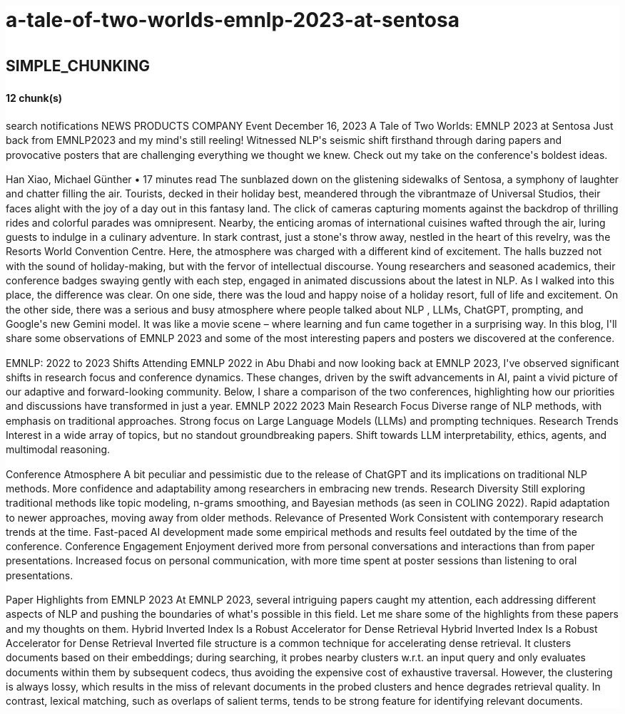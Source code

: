# a-tale-of-two-worlds-emnlp-2023-at-sentosa

## SIMPLE_CHUNKING

#### 12 chunk(s)

search notifications NEWS PRODUCTS COMPANY Event December 16, 2023 A Tale of Two Worlds: EMNLP 2023 at Sentosa Just back from EMNLP2023 and my mind's still reeling! Witnessed NLP's seismic shift firsthand through daring papers and provocative posters that are challenging everything we thought we knew. Check out my take on the conference's boldest ideas.

Han Xiao, Michael Günther • 17 minutes read The sunblazed down on the glistening sidewalks of Sentosa, a symphony of laughter and chatter filling the air. Tourists, decked in their holiday best, meandered through the vibrantmaze of Universal Studios, their faces alight with the joy of a day out in this fantasy land. The click of cameras capturing moments against the backdrop of thrilling rides and colorful parades was omnipresent. Nearby, the enticing aromas of international cuisines wafted through the air, luring guests to indulge in a culinary adventure. In stark contrast, just a stone's throw away, nestled in the heart of this revelry, was the Resorts World Convention Centre. Here, the atmosphere was charged with a different kind of excitement. The halls buzzed not with the sound of holiday-making, but with the fervor of intellectual discourse. Young researchers and seasoned academics, their conference badges swaying gently with each step, engaged in animated discussions about the latest in NLP. As I walked into this place, the difference was clear. On one side, there was the loud and happy noise of a holiday resort, full of life and excitement. On the other side, there was a serious and busy atmosphere where people talked about NLP , LLMs, ChatGPT, prompting, and Google's new Gemini model. It was like a movie scene – where learning and fun came together in a surprising way. In this blog, I'll share some observations of EMNLP 2023 and some of the most interesting papers and posters we discovered at the conference.

EMNLP: 2022 to 2023 Shifts Attending EMNLP 2022 in Abu Dhabi and now looking back at EMNLP 2023, I've observed significant shifts in research focus and conference dynamics. These changes, driven by the swift advancements in AI, paint a vivid picture of our adaptive and forward-looking community. Below, I share a comparison of the two conferences, highlighting how our priorities and discussions have transformed in just a year. EMNLP 2022 2023 Main Research Focus Diverse range of NLP methods, with emphasis on traditional approaches. Strong focus on Large Language Models (LLMs) and prompting techniques. Research Trends Interest in a wide array of topics, but no standout groundbreaking papers. Shift towards LLM interpretability, ethics, agents, and multimodal reasoning.

Conference Atmosphere A bit peculiar and pessimistic due to the release of ChatGPT and its implications on traditional NLP methods. More confidence and adaptability among researchers in embracing new trends. Research Diversity Still exploring traditional methods like topic modeling, n-grams smoothing, and Bayesian methods (as seen in COLING 2022). Rapid adaptation to newer approaches, moving away from older methods. Relevance of Presented Work Consistent with contemporary research trends at the time. Fast-paced AI development made some empirical methods and results feel outdated by the time of the conference. Conference Engagement Enjoyment derived more from personal conversations and interactions than from paper presentations. Increased focus on personal communication, with more time spent at poster sessions than listening to oral presentations.

Paper Highlights from EMNLP 2023 At EMNLP 2023, several intriguing papers caught my attention, each addressing different aspects of NLP and pushing the boundaries of what's possible in this field. Let me share some of the highlights from these papers and my thoughts on them. Hybrid Inverted Index Is a Robust Accelerator for Dense Retrieval Hybrid Inverted Index Is a Robust Accelerator for Dense Retrieval Inverted file structure is a common technique for accelerating dense retrieval. It clusters documents based on their embeddings; during searching, it probes nearby clusters w.r.t. an input query and only evaluates documents within them by subsequent codecs, thus avoiding the expensive cost of exhaustive traversal. However, the clustering is always lossy, which results in the miss of relevant documents in the probed clusters and hence degrades retrieval quality. In contrast, lexical matching, such as overlaps of salient terms, tends to be strong feature for identifying relevant documents.
